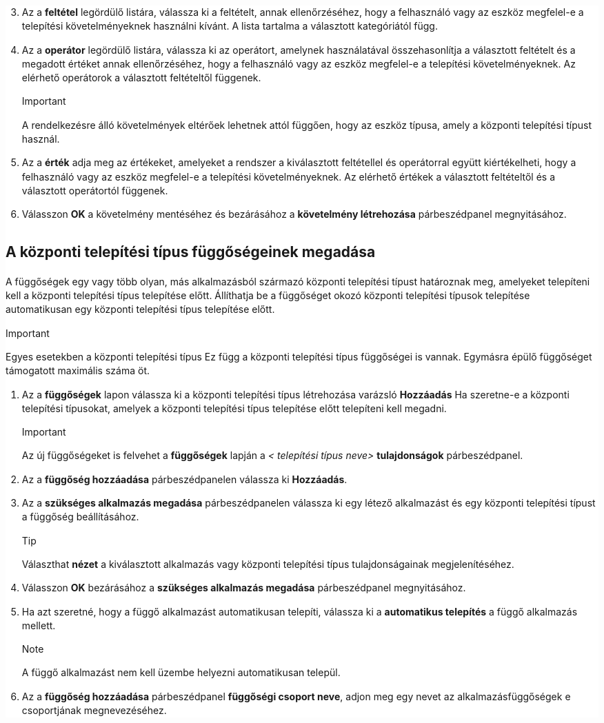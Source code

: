 3.  Az a **feltétel** legördülő listára, válassza ki a feltételt, annak ellenőrzéséhez, hogy a felhasználó vagy az eszköz megfelel-e a telepítési követelményeknek használni kívánt. A lista tartalma a választott kategóriától függ.  

4.  Az a **operátor** legördülő listára, válassza ki az operátort, amelynek használatával összehasonlítja a választott feltételt és a megadott értéket annak ellenőrzéséhez, hogy a felhasználó vagy az eszköz megfelel-e a telepítési követelményeknek. Az elérhető operátorok a választott feltételtől függenek.  

    > [!IMPORTANT]  
    >  A rendelkezésre álló követelmények eltérőek lehetnek attól függően, hogy az eszköz típusa, amely a központi telepítési típust használ.  

5.  Az a **érték** adja meg az értékeket, amelyeket a rendszer a kiválasztott feltétellel és operátorral együtt kiértékelheti, hogy a felhasználó vagy az eszköz megfelel-e a telepítési követelményeknek. Az elérhető értékek a választott feltételtől és a választott operátortól függenek.  

6.  Válasszon **OK** a követelmény mentéséhez és bezárásához a **követelmény létrehozása** párbeszédpanel megnyitásához.  

## <a name="specify-dependencies-for-the-deployment-type"></a>A központi telepítési típus függőségeinek megadása  
 A függőségek egy vagy több olyan, más alkalmazásból származó központi telepítési típust határoznak meg, amelyeket telepíteni kell a központi telepítési típus telepítése előtt. Állíthatja be a függőséget okozó központi telepítési típusok telepítése automatikusan egy központi telepítési típus telepítése előtt.  

> [!IMPORTANT]  
>  Egyes esetekben a központi telepítési típus Ez függ a központi telepítési típus függőségei is vannak. Egymásra épülő függőséget támogatott maximális száma öt.  

1.  Az a **függőségek** lapon válassza ki a központi telepítési típus létrehozása varázsló **Hozzáadás** Ha szeretne-e a központi telepítési típusokat, amelyek a központi telepítési típus telepítése előtt telepíteni kell megadni.  

    > [!IMPORTANT]  
    >  Az új függőségeket is felvehet a **függőségek** lapján a *< telepítési típus neve\>*  **tulajdonságok** párbeszédpanel.  

2.  Az a **függőség hozzáadása** párbeszédpanelen válassza ki **Hozzáadás**.  

3.  Az a **szükséges alkalmazás megadása** párbeszédpanelen válassza ki egy létező alkalmazást és egy központi telepítési típust a függőség beállításához.  

    > [!TIP]  
    >  Választhat **nézet** a kiválasztott alkalmazás vagy központi telepítési típus tulajdonságainak megjelenítéséhez.  

4.  Válasszon **OK** bezárásához a **szükséges alkalmazás megadása** párbeszédpanel megnyitásához.  

5.  Ha azt szeretné, hogy a függő alkalmazást automatikusan telepíti, válassza ki a **automatikus telepítés** a függő alkalmazás mellett.  

    > [!NOTE]  
    >  A függő alkalmazást nem kell üzembe helyezni automatikusan települ.  

6.  Az a **függőség hozzáadása** párbeszédpanel **függőségi csoport neve**, adjon meg egy nevet az alkalmazásfüggőségek e csoportjának megnevezéséhez.  
